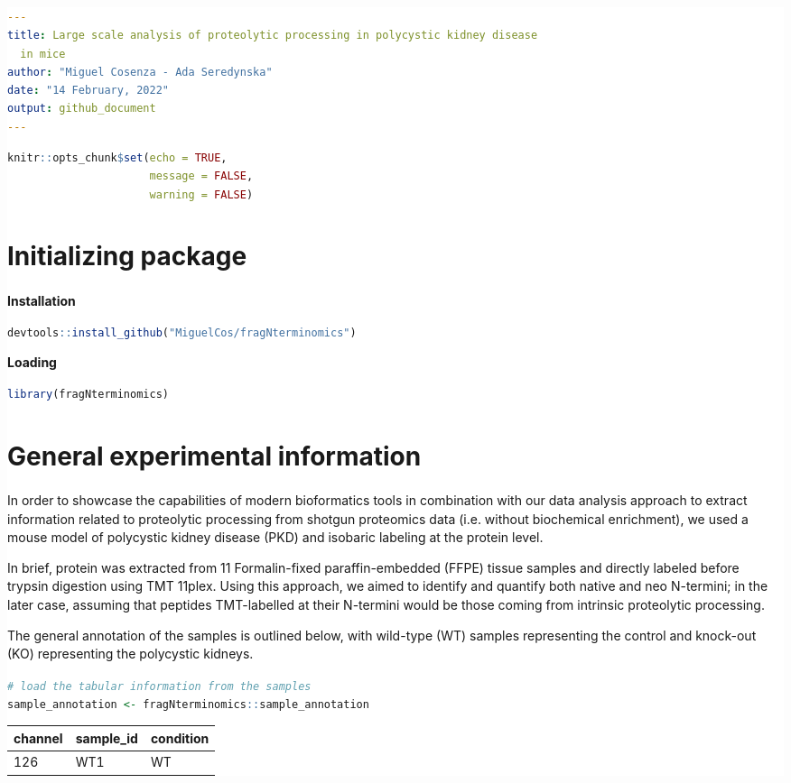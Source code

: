 ```yaml
---
title: Large scale analysis of proteolytic processing in polycystic kidney disease
  in mice
author: "Miguel Cosenza - Ada Seredynska"
date: "14 February, 2022"
output: github_document
---
```



```r
knitr::opts_chunk$set(echo = TRUE, 
                      message = FALSE, 
                      warning = FALSE)
```



# Initializing package  

__Installation__


```r
devtools::install_github("MiguelCos/fragNterminomics")
```
__Loading__


```r
library(fragNterminomics)
```

# General experimental information

In order to showcase the capabilities of modern bioformatics tools in combination with our data analysis approach to extract information related to proteolytic processing from shotgun proteomics data (i.e. without biochemical enrichment), we used a mouse model of polycystic kidney disease (PKD) and isobaric labeling at the protein level.

In brief, protein was extracted from 11 Formalin-fixed paraffin-embedded (FFPE) tissue samples and directly labeled before trypsin digestion using TMT 11plex. Using this approach, we aimed to identify and quantify both native and neo N-termini; in the later case, assuming that peptides TMT-labelled at their N-termini would be those coming from intrinsic proteolytic processing.

The general annotation of the samples is outlined below, with wild-type (WT) samples representing the control and knock-out (KO) representing the polycystic kidneys.


```r
# load the tabular information from the samples
sample_annotation <- fragNterminomics::sample_annotation
```

<table class="table table-striped table-hover" style="font-size: 14px; margin-left: auto; margin-right: auto;">
 <thead>
  <tr>
   <th style="text-align:left;"> channel </th>
   <th style="text-align:left;"> sample_id </th>
   <th style="text-align:left;"> condition </th>
  </tr>
 </thead>
<tbody>
  <tr>
   <td style="text-align:left;"> 126 </td>
   <td style="text-align:left;"> WT1 </td>
   <td style="text-align:left;"> WT </td>